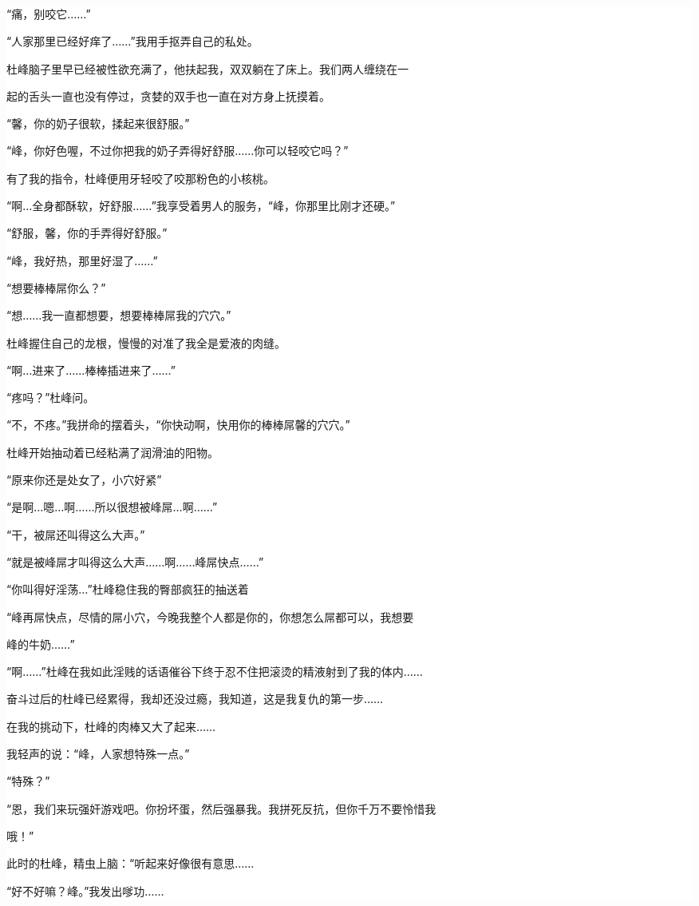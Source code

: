 “痛，别咬它……”

“人家那里已经好痒了……”我用手抠弄自己的私处。

杜峰脑子里早已经被性欲充满了，他扶起我，双双躺在了床上。我们两人缠绕在一

起的舌头一直也没有停过，贪婪的双手也一直在对方身上抚摸着。

“馨，你的奶子很软，揉起来很舒服。”

“峰，你好色喔，不过你把我的奶子弄得好舒服……你可以轻咬它吗？”

有了我的指令，杜峰便用牙轻咬了咬那粉色的小核桃。

“啊…全身都酥软，好舒服……”我享受着男人的服务，“峰，你那里比刚才还硬。”

“舒服，馨，你的手弄得好舒服。”

“峰，我好热，那里好湿了……”

“想要棒棒屌你么？”

“想……我一直都想要，想要棒棒屌我的穴穴。”

杜峰握住自己的龙根，慢慢的对准了我全是爱液的肉缝。

“啊…进来了……棒棒插进来了……”

“疼吗？”杜峰问。

“不，不疼。”我拼命的摆着头，“你快动啊，快用你的棒棒屌馨的穴穴。”

杜峰开始抽动着已经粘满了润滑油的阳物。

“原来你还是处女了，小穴好紧”

“是啊…嗯…啊……所以很想被峰屌…啊……”

“干，被屌还叫得这么大声。”

“就是被峰屌才叫得这么大声……啊……峰屌快点……”

“你叫得好淫荡…”杜峰稳住我的臀部疯狂的抽送着

“峰再屌快点，尽情的屌小穴，今晚我整个人都是你的，你想怎么屌都可以，我想要

峰的牛奶……”

“啊……”杜峰在我如此淫贱的话语催谷下终于忍不住把滚烫的精液射到了我的体内……

奋斗过后的杜峰已经累得，我却还没过瘾，我知道，这是我复仇的第一步……

在我的挑动下，杜峰的肉棒又大了起来……

我轻声的说：“峰，人家想特殊一点。”

“特殊？”

“恩，我们来玩强奸游戏吧。你扮坏蛋，然后强暴我。我拼死反抗，但你千万不要怜惜我

哦！”

此时的杜峰，精虫上脑：“听起来好像很有意思……

“好不好嘛？峰。”我发出嗲功……
